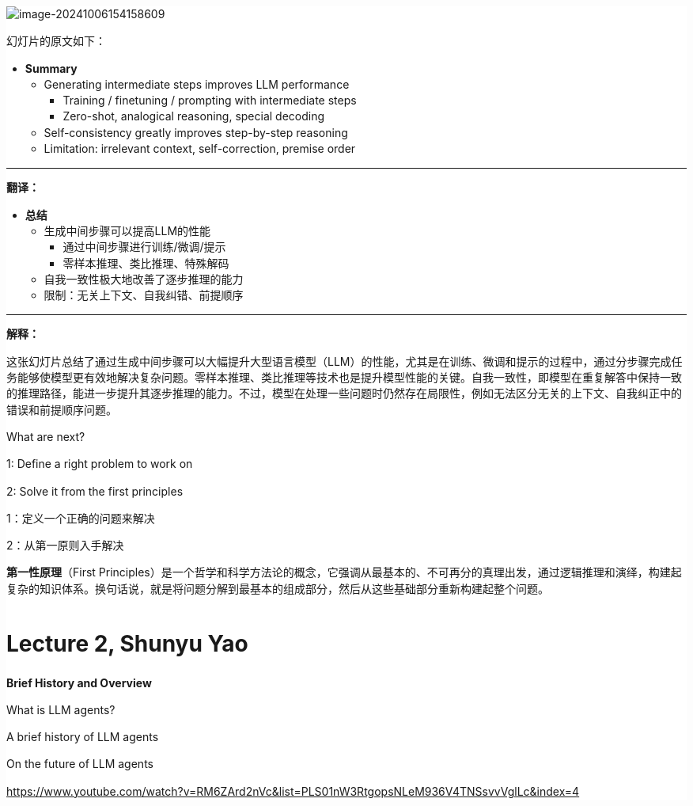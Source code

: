 

![image-20241006154158609](https://raw.githubusercontent.com/LukiRyan/TyporaImageBox/main/img/202410061541755.png)

幻灯片的原文如下：

- **Summary**
  - Generating intermediate steps improves LLM performance
    - Training / finetuning / prompting with intermediate steps
    - Zero-shot, analogical reasoning, special decoding
  - Self-consistency greatly improves step-by-step reasoning
  - Limitation: irrelevant context, self-correction, premise order

---

**翻译：**

- **总结**
  - 生成中间步骤可以提高LLM的性能
    - 通过中间步骤进行训练/微调/提示
    - 零样本推理、类比推理、特殊解码
  - 自我一致性极大地改善了逐步推理的能力
  - 限制：无关上下文、自我纠错、前提顺序

---

**解释：**

这张幻灯片总结了通过生成中间步骤可以大幅提升大型语言模型（LLM）的性能，尤其是在训练、微调和提示的过程中，通过分步骤完成任务能够使模型更有效地解决复杂问题。零样本推理、类比推理等技术也是提升模型性能的关键。自我一致性，即模型在重复解答中保持一致的推理路径，能进一步提升其逐步推理的能力。不过，模型在处理一些问题时仍然存在局限性，例如无法区分无关的上下文、自我纠正中的错误和前提顺序问题。



What are next?

1: Define a right problem to work on

2: Solve it from the first principles

1：定义一个正确的问题来解决

2：从第一原则入手解决

**第一性原理**（First Principles）是一个哲学和科学方法论的概念，它强调从最基本的、不可再分的真理出发，通过逻辑推理和演绎，构建起复杂的知识体系。换句话说，就是将问题分解到最基本的组成部分，然后从这些基础部分重新构建起整个问题。



# Lecture 2, Shunyu Yao

**Brief History and Overview**

What is LLM agents?

A brief history of LLM agents

On the future of LLM agents



https://www.youtube.com/watch?v=RM6ZArd2nVc&list=PLS01nW3RtgopsNLeM936V4TNSsvvVglLc&index=4
